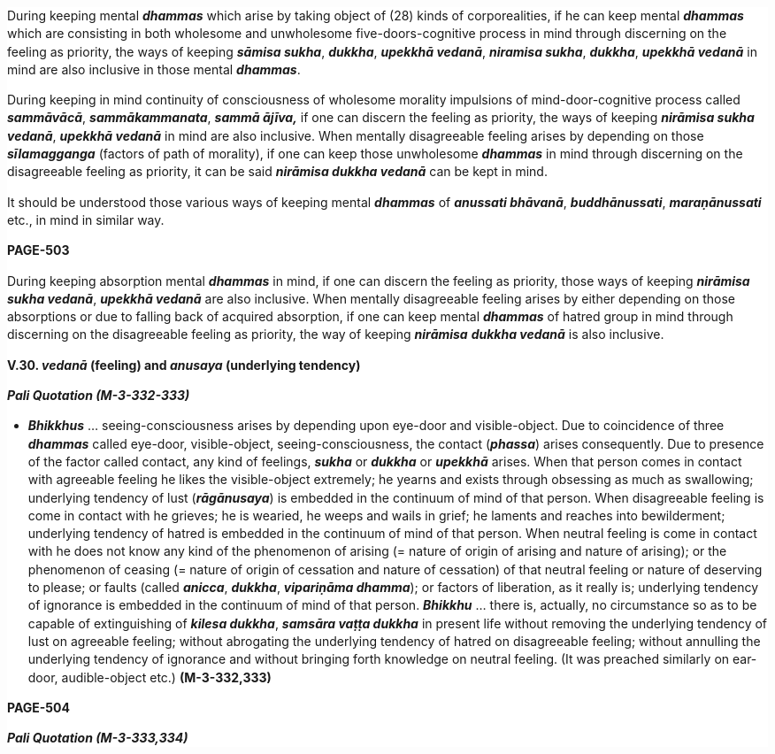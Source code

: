 During  keeping  mental  ***dhammas***  which  arise  by  taking  object  of  (28)  kinds  of corporealities, if he can keep mental ***dhammas*** which are consisting in both wholesome and unwholesome  five-doors-cognitive  process  in  mind  through  discerning  on  the  feeling  as priority, the ways of  keeping ***sāmisa sukha***, ***dukkha***, ***upekkhā vedanā***, ***niramisa sukha***, ***dukkha***, ***upekkhā vedanā*** in mind are also inclusive in those mental ***dhammas***. 

During  keeping  in  mind  continuity  of  consciousness  of  wholesome  morality impulsions of mind-door-cognitive process called ***sammāvācā***, ***sammākammanata***, ***sammā ājīva,*** if one can discern the feeling as priority, the ways of keeping ***nirāmisa sukha vedanā***, ***upekkhā vedanā*** in mind are also inclusive. When mentally disagreeable feeling arises by depending  on  those  ***sīlamagganga***  (factors  of  path  of  morality),  if  one  can  keep  those unwholesome ***dhammas*** in mind through discerning on the disagreeable feeling as priority, it can be said ***nirāmisa dukkha vedanā*** can be kept in mind. 

It should be understood those various ways of keeping mental ***dhammas*** of ***anussati bhāvanā***, ***buddhānussati***, ***maraṇānussati***  etc., in mind in similar way. 

**PAGE-503** 

During keeping absorption mental ***dhammas*** in mind, if one can discern the feeling as priority, those ways of keeping ***nirāmisa sukha vedanā***, ***upekkhā vedanā*** are also inclusive. When mentally disagreeable feeling arises by either depending on those absorptions or due to falling back of acquired absorption, if one can keep mental ***dhammas*** of hatred group in mind through  discerning  on  the  disagreeable  feeling  as  priority,  the  way  of  keeping  ***nirāmisa*** ***dukkha vedanā*** is also inclusive. 

**V.30. *vedanā* (feeling) and *anusaya* (underlying tendency)**  

***Pali Quotation (M-3-332-333)*** 

- ***Bhikkhus*** … seeing-consciousness arises by depending upon eye-door and visible-object. Due to coincidence of three ***dhammas*** called eye-door, visible-object, seeing-consciousness, the contact (***phassa***) arises consequently. Due to presence of the factor called contact, any kind of feelings, ***sukha*** or ***dukkha*** or ***upekkhā*** arises. When that person comes in contact with agreeable feeling he likes the visible-object extremely; he yearns and exists through obsessing as much as swallowing; underlying tendency of lust (***rāgānusaya***) is embedded in the continuum of mind of that person. When disagreeable feeling is come in contact with he grieves;  he  is  wearied,  he  weeps  and  wails  in  grief;  he  laments  and  reaches  into bewilderment; underlying tendency of hatred is embedded in the continuum of mind of that person. When neutral feeling is come in contact with he does not know any kind of  the phenomenon  of  arising  (=  nature  of  origin  of  arising  and  nature  of  arising);  or  the phenomenon  of  ceasing  (=  nature  of  origin  of  cessation  and  nature  of  cessation)  of  that neutral feeling or nature of deserving to please; or faults (called ***anicca***, ***dukkha***, ***vipariṇāma dhamma***);  or  factors  of  liberation,  as  it  really  is;  underlying  tendency  of  ignorance  is embedded  in  the  continuum  of  mind  of  that  person.  ***Bhikkhu***  …  there  is,  actually,  no circumstance so as to be capable of extinguishing of ***kilesa dukkha***, ***samsāra vaṭṭa dukkha*** in present life without removing the underlying tendency of lust on agreeable feeling; without abrogating the underlying tendency of hatred on disagreeable feeling; without annulling the underlying tendency of ignorance and without bringing forth knowledge on neutral feeling. (It was preached similarly on ear-door, audible-object etc.) **(M-3-332,333)** 

**PAGE-504** 

***Pali Quotation* *(M-3-333,334)*** 
